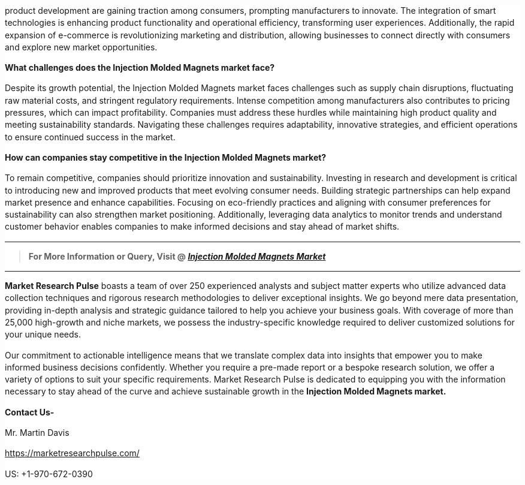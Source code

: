 product development are gaining traction among consumers, prompting manufacturers to innovate. The integration of smart technologies is enhancing product functionality and operational efficiency, transforming user experiences. Additionally, the rapid expansion of e-commerce is revolutionizing marketing and distribution, allowing businesses to connect directly with consumers and explore new market opportunities.</p><p><strong>What challenges does the Injection Molded Magnets market face?</strong></p><p>Despite its growth potential, the Injection Molded Magnets market faces challenges such as supply chain disruptions, fluctuating raw material costs, and stringent regulatory requirements. Intense competition among manufacturers also contributes to pricing pressures, which can impact profitability. Companies must address these hurdles while maintaining high product quality and meeting sustainability standards. Navigating these challenges requires adaptability, innovative strategies, and efficient operations to ensure continued success in the market.</p><p><strong>How can companies stay competitive in the Injection Molded Magnets market?</strong></p><p>To remain competitive, companies should prioritize innovation and sustainability. Investing in research and development is critical to introducing new and improved products that meet evolving consumer needs. Building strategic partnerships can help expand market presence and enhance capabilities. Focusing on eco-friendly practices and aligning with consumer preferences for sustainability can also strengthen market positioning. Additionally, leveraging data analytics to monitor trends and understand customer behavior enables companies to make informed decisions and stay ahead of market shifts.</p><hr /><blockquote><p><strong>For More Information or Query, Visit @&nbsp;<em><a href="https://marketresearchpulse.com/report/144666/injection-molded-magnets-market?utm_source=Linkedin&utm_medium=019">Injection Molded Magnets Market</a></em></strong></p></blockquote><hr /><p><strong>Market Research Pulse</strong> boasts a team of over 250 experienced analysts and subject matter experts who utilize advanced data collection techniques and rigorous research methodologies to deliver exceptional insights. We go beyond mere data presentation, providing in-depth analysis and strategic guidance tailored to help you achieve your business goals. With coverage of more than 25,000 high-growth and niche markets, we possess the industry-specific knowledge required to deliver customized solutions for your unique needs.</p><p>Our commitment to actionable intelligence means that we translate complex data into insights that empower you to make informed business decisions confidently. Whether you require a pre-made report or a bespoke research solution, we offer a variety of options to suit your specific requirements. Market Research Pulse is dedicated to equipping you with the information necessary to stay ahead of the curve and achieve sustainable growth in the <strong>Injection Molded Magnets market.</strong></p><p><strong>Contact Us-</strong></p><p>Mr. Martin Davis</p><p>https://marketresearchpulse.com/</p><p>US: +1-970-672-0390</p>
